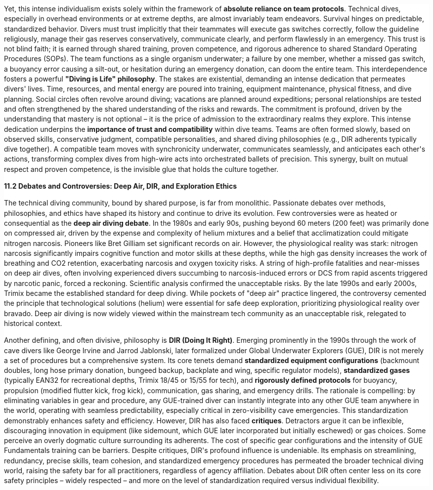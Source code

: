 Yet, this intense individualism exists solely within the framework of **absolute reliance on team protocols**. Technical dives, especially in overhead environments or at extreme depths, are almost invariably team endeavors. Survival hinges on predictable, standardized behavior. Divers must trust implicitly that their teammates will execute gas switches correctly, follow the guideline religiously, manage their gas reserves conservatively, communicate clearly, and perform flawlessly in an emergency. This trust is not blind faith; it is earned through shared training, proven competence, and rigorous adherence to shared Standard Operating Procedures (SOPs). The team functions as a single organism underwater; a failure by one member, whether a missed gas switch, a buoyancy error causing a silt-out, or hesitation during an emergency donation, can doom the entire team. This interdependence fosters a powerful **"Diving is Life" philosophy**. The stakes are existential, demanding an intense dedication that permeates divers' lives. Time, resources, and mental energy are poured into training, equipment maintenance, physical fitness, and dive planning. Social circles often revolve around diving; vacations are planned around expeditions; personal relationships are tested and often strengthened by the shared understanding of the risks and rewards. The commitment is profound, driven by the understanding that mastery is not optional – it is the price of admission to the extraordinary realms they explore. This intense dedication underpins the **importance of trust and compatibility** within dive teams. Teams are often formed slowly, based on observed skills, conservative judgment, compatible personalities, and shared diving philosophies (e.g., DIR adherents typically dive together). A compatible team moves with synchronicity underwater, communicates seamlessly, and anticipates each other's actions, transforming complex dives from high-wire acts into orchestrated ballets of precision. This synergy, built on mutual respect and proven competence, is the invisible glue that holds the culture together.

**11.2 Debates and Controversies: Deep Air, DIR, and Exploration Ethics**

The technical diving community, bound by shared purpose, is far from monolithic. Passionate debates over methods, philosophies, and ethics have shaped its history and continue to drive its evolution. Few controversies were as heated or consequential as the **deep air diving debate**. In the 1980s and early 90s, pushing beyond 60 meters (200 feet) was primarily done on compressed air, driven by the expense and complexity of helium mixtures and a belief that acclimatization could mitigate nitrogen narcosis. Pioneers like Bret Gilliam set significant records on air. However, the physiological reality was stark: nitrogen narcosis significantly impairs cognitive function and motor skills at these depths, while the high gas density increases the work of breathing and CO2 retention, exacerbating narcosis and oxygen toxicity risks. A string of high-profile fatalities and near-misses on deep air dives, often involving experienced divers succumbing to narcosis-induced errors or DCS from rapid ascents triggered by narcotic panic, forced a reckoning. Scientific analysis confirmed the unacceptable risks. By the late 1990s and early 2000s, Trimix became the established standard for deep diving. While pockets of "deep air" practice lingered, the controversy cemented the principle that technological solutions (helium) were essential for safe deep exploration, prioritizing physiological reality over bravado. Deep air diving is now widely viewed within the mainstream tech community as an unacceptable risk, relegated to historical context.

Another defining, and often divisive, philosophy is **DIR (Doing It Right)**. Emerging prominently in the 1990s through the work of cave divers like George Irvine and Jarrod Jablonski, later formalized under Global Underwater Explorers (GUE), DIR is not merely a set of procedures but a comprehensive system. Its core tenets demand **standardized equipment configurations** (backmount doubles, long hose primary donation, bungeed backup, backplate and wing, specific regulator models), **standardized gases** (typically EAN32 for recreational depths, Trimix 18/45 or 15/55 for tech), and **rigorously defined protocols** for buoyancy, propulsion (modified flutter kick, frog kick), communication, gas sharing, and emergency drills. The rationale is compelling: by eliminating variables in gear and procedure, any GUE-trained diver can instantly integrate into any other GUE team anywhere in the world, operating with seamless predictability, especially critical in zero-visibility cave emergencies. This standardization demonstrably enhances safety and efficiency. However, DIR has also faced **critiques**. Detractors argue it can be inflexible, discouraging innovation in equipment (like sidemount, which GUE later incorporated but initially eschewed) or gas choices. Some perceive an overly dogmatic culture surrounding its adherents. The cost of specific gear configurations and the intensity of GUE Fundamentals training can be barriers. Despite critiques, DIR's profound influence is undeniable. Its emphasis on streamlining, redundancy, precise skills, team cohesion, and standardized emergency procedures has permeated the broader technical diving world, raising the safety bar for all practitioners, regardless of agency affiliation. Debates about DIR often center less on its core safety principles – widely respected – and more on the level of standardization required versus individual flexibility.
